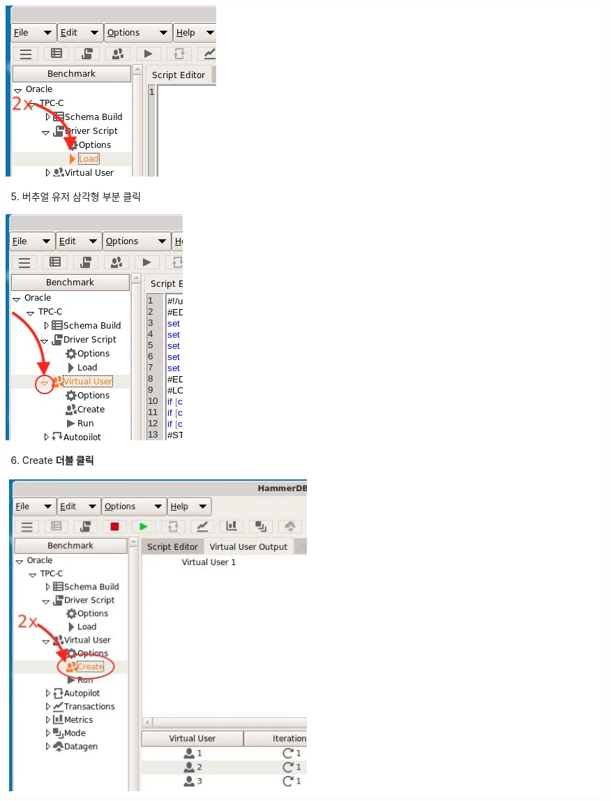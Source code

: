 ![](./media/image8.jpeg)

5.  버추얼 유저 삼각형 부분 클릭

![](./media/image10.jpeg)

6.  Create **더블 클릭**

![](./media/image24.png)
